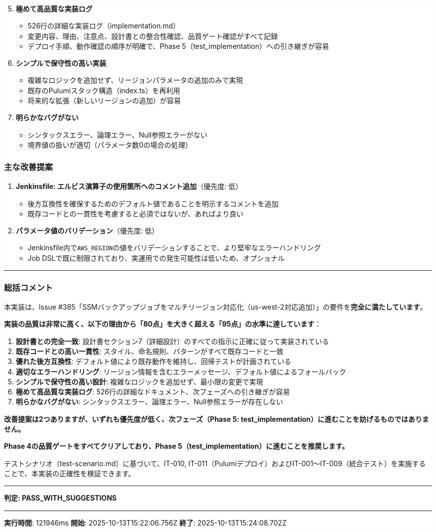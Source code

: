 5. **極めて高品質な実装ログ**
   - 526行の詳細な実装ログ（implementation.md）
   - 変更内容、理由、注意点、設計書との整合性確認、品質ゲート確認がすべて記録
   - デプロイ手順、動作確認の順序が明確で、Phase 5（test_implementation）への引き継ぎが容易

6. **シンプルで保守性の高い実装**
   - 複雑なロジックを追加せず、リージョンパラメータの追加のみで実現
   - 既存のPulumiスタック構造（index.ts）を再利用
   - 将来的な拡張（新しいリージョンの追加）が容易

7. **明らかなバグがない**
   - シンタックスエラー、論理エラー、Null参照エラーがない
   - 境界値の扱いが適切（パラメータ数0の場合の処理）

### 主な改善提案

1. **Jenkinsfile: エルビス演算子の使用箇所へのコメント追加**（優先度: 低）
   - 後方互換性を確保するためのデフォルト値であることを明示するコメントを追加
   - 既存コードとの一貫性を考慮すると必須ではないが、あればより良い

2. **パラメータ値のバリデーション**（優先度: 低）
   - Jenkinsfile内で`AWS_REGION`の値をバリデーションすることで、より堅牢なエラーハンドリング
   - Job DSLで既に制限されており、実運用での発生可能性は低いため、オプショナル

---

### 総括コメント

本実装は、Issue #385「SSMバックアップジョブをマルチリージョン対応化（us-west-2対応追加）」の要件を**完全に満たしています**。

**実装の品質は非常に高く、以下の理由から「80点」を大きく超える「95点」の水準に達しています**：

1. **設計書との完全一致**: 設計書セクション7（詳細設計）のすべての指示に正確に従って実装されている
2. **既存コードとの高い一貫性**: スタイル、命名規則、パターンがすべて既存コードと一致
3. **優れた後方互換性**: デフォルト値により既存動作を維持し、回帰テストが計画されている
4. **適切なエラーハンドリング**: リージョン情報を含むエラーメッセージ、デフォルト値によるフォールバック
5. **シンプルで保守性の高い設計**: 複雑なロジックを追加せず、最小限の変更で実現
6. **極めて高品質な実装ログ**: 526行の詳細なドキュメント、次フェーズへの引き継ぎが容易
7. **明らかなバグがない**: シンタックスエラー、論理エラー、Null参照エラーが存在しない

**改善提案は2つありますが、いずれも優先度が低く、次フェーズ（Phase 5: test_implementation）に進むことを妨げるものではありません。**

**Phase 4の品質ゲートをすべてクリアしており、Phase 5（test_implementation）に進むことを推奨します。**

テストシナリオ（test-scenario.md）に基づいて、IT-010, IT-011（Pulumiデプロイ）およびIT-001〜IT-009（統合テスト）を実施することで、本実装の正確性を検証できます。

---

**判定: PASS_WITH_SUGGESTIONS**


---

**実行時間**: 121946ms
**開始**: 2025-10-13T15:22:06.756Z
**終了**: 2025-10-13T15:24:08.702Z